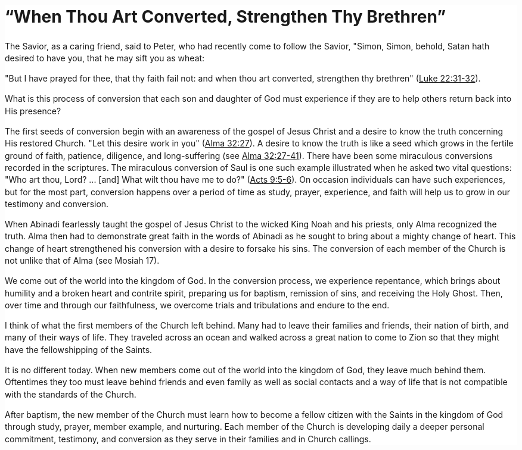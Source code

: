 # “When Thou Art Converted, Strengthen Thy Brethren”

The Savior, as a caring friend, said to Peter, who had recently come to follow
the Savior, "Simon, Simon, behold, Satan hath desired to have you, that he may
sift you as wheat:

"But I have prayed for thee, that thy faith fail not: and when thou art
converted, strengthen thy brethren" ([Luke
22:31-32](https://www.lds.org/scriptures/nt/luke/22.31-32?lang=eng#30)).

What is this process of conversion that each son and daughter of God must
experience if they are to help others return back into His presence?

The first seeds of conversion begin with an awareness of the gospel of Jesus
Christ and a desire to know the truth concerning His restored Church. "Let
this desire work in you" ([Alma
32:27](https://www.lds.org/scriptures/bofm/alma/32.27?lang=eng#26)). A desire
to know the truth is like a seed which grows in the fertile ground of faith,
patience, diligence, and long-suffering (see [Alma
32:27-41](https://www.lds.org/scriptures/bofm/alma/32.27-41?lang=eng#26)).
There have been some miraculous conversions recorded in the scriptures. The
miraculous conversion of Saul is one such example illustrated when he asked
two vital questions: "Who art thou, Lord? ... [and] What wilt thou have me to
do?" ([Acts 9:5-6](https://www.lds.org/scriptures/nt/acts/9.5-6?lang=eng#4)).
On occasion individuals can have such experiences, but for the most part,
conversion happens over a period of time as study, prayer, experience, and
faith will help us to grow in our testimony and conversion.

When Abinadi fearlessly taught the gospel of Jesus Christ to the wicked King
Noah and his priests, only Alma recognized the truth. Alma then had to
demonstrate great faith in the words of Abinadi as he sought to bring about a
mighty change of heart. This change of heart strengthened his conversion with
a desire to forsake his sins. The conversion of each member of the Church is
not unlike that of Alma (see Mosiah 17).

We come out of the world into the kingdom of God. In the conversion process,
we experience repentance, which brings about humility and a broken heart and
contrite spirit, preparing us for baptism, remission of sins, and receiving
the Holy Ghost. Then, over time and through our faithfulness, we overcome
trials and tribulations and endure to the end.

I think of what the first members of the Church left behind. Many had to leave
their families and friends, their nation of birth, and many of their ways of
life. They traveled across an ocean and walked across a great nation to come
to Zion so that they might have the fellowshipping of the Saints.

It is no different today. When new members come out of the world into the
kingdom of God, they leave much behind them. Oftentimes they too must leave
behind friends and even family as well as social contacts and a way of life
that is not compatible with the standards of the Church.

After baptism, the new member of the Church must learn how to become a fellow
citizen with the Saints in the kingdom of God through study, prayer, member
example, and nurturing. Each member of the Church is developing daily a deeper
personal commitment, testimony, and conversion as they serve in their families
and in Church callings.
